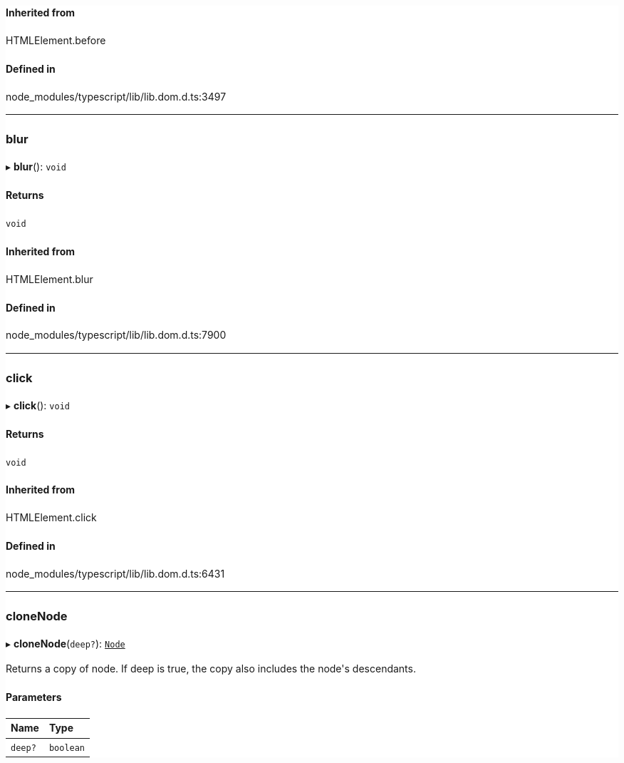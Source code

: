 #### Inherited from

HTMLElement.before

#### Defined in

node_modules/typescript/lib/lib.dom.d.ts:3497

___

### blur

▸ **blur**(): `void`

#### Returns

`void`

#### Inherited from

HTMLElement.blur

#### Defined in

node_modules/typescript/lib/lib.dom.d.ts:7900

___

### click

▸ **click**(): `void`

#### Returns

`void`

#### Inherited from

HTMLElement.click

#### Defined in

node_modules/typescript/lib/lib.dom.d.ts:6431

___

### cloneNode

▸ **cloneNode**(`deep?`): [`Node`](../modules/akashaproject_ui_awf_testing_utils._internal_.md#node)

Returns a copy of node. If deep is true, the copy also includes the node's descendants.

#### Parameters

| Name | Type |
| :------ | :------ |
| `deep?` | `boolean` |
